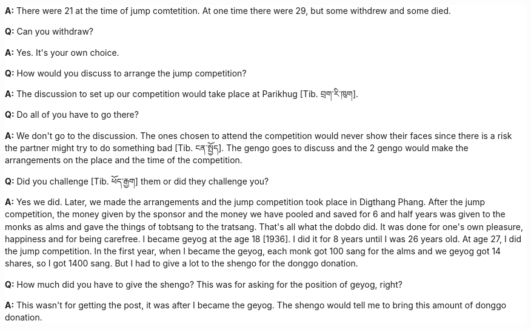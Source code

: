 **A:**  There were 21 at the time of jump comtetition. At one time there were 29, but some withdrew and some died.   

**Q:**  Can you withdraw?   

**A:**  Yes. It's your own choice.   

**Q:**  How would you discuss to arrange the jump competition?   

**A:**  The discussion to set up our competition would take place at Parikhug [Tib. བྲག་རི་ཁུག].   

**Q:**  Do all of you have to go there?   

**A:**  We don't go to the discussion. The ones chosen to attend the competition would never show their faces since there is a risk the partner might try to do something bad [Tib. ངན་སྤྱོད]. The <span class="tooltip" data-text="[tib. རྒན་འགོ] The head of the dobdo&#x27;s organization when they did &quot;sports&quot; competitions.">gengo</span> goes to discuss and the 2 gengo would make the arrangements on the place and the time of the competition.   

**Q:**  Did you challenge [Tib. ཕོད་རྒྱག] them or did they challenge you?   

**A:**  Yes we did. Later, we made the arrangements and the jump competition took place in Digthang Phang. After the jump competition, the money given by the sponsor and the money we have pooled and saved for 6 and half years was given to the monks as alms and gave the things of <span class="tooltip" data-text="[tib. ལྟོ་ཚང] 1. The club of the Dobdos. 2. A group of people eating together.">tobtsang</span> to the trat<span class="tooltip" data-text="[tib. སྲང] A unit of traditional Tibetan currency. It was also called ngüsang [tib. དངུལ་སྲང]. 50 nügsang = 1 dotse; 10 sho = 1 nügsang; 20 5-karma coins = 1 ngüsang. There were also paper currency notes of 7-sang, 25-sang, and 10-sang denominations.">sang</span>. That's all what the <span class="tooltip" data-text="[tib. ལྡབ་ལྡོབ] A mildly deviant type of fighting or &quot;punk&quot; monk who engaged in fighting and other unusual behaviors for monks in traditional Tibet&#x27;s large monasteries.">dobdo</span> did. It was done for one's own pleasure, happiness and for being carefree. I became <span class="tooltip" data-text="[tib. དགེ་གཡོག] Monk assistant to the disciplinary official (gegö) in monasteries.">geyog</span> at the age 18 [1936]. I did it for 8 years until I was 26 years old. At age 27, I did the jump competition. In the first year, when I became the geyog, each monk got 100 sang for the alms and we geyog got 14 shares, so I got 1400 sang. But I had to give a lot to the shengo for the <span class="tooltip" data-text="[tib. བཏོང་སྒོ] An obligation to carry out a rite or prayer session in a monastery. For example, providing food and tea for all the monks in one&#x27;s monastic college at a prayer assembly. Or it could be an obligation to give all the monks a set amount of grain or the donggo obligation that many monastery office holders had to do when they left office. Generally, donggos had associated endowments that monks used by turns to fund a donggo. The monk with the donggo obligation would lend out the capital of the endowment and pay for the event from the interest he collected. This was also used for ritual obligations of government offices like the Tseja Office.">donggo</span> donation.   

**Q:**  How much did you have to give the shengo? This was for asking for the position of <span class="tooltip" data-text="[tib. དགེ་གཡོག] Monk assistant to the disciplinary official (gegö) in monasteries.">geyog</span>, right?   

**A:**  This wasn't for getting the post, it was after I became the geyog. The shengo would tell me to bring this amount of <span class="tooltip" data-text="[tib. བཏོང་སྒོ] An obligation to carry out a rite or prayer session in a monastery. For example, providing food and tea for all the monks in one&#x27;s monastic college at a prayer assembly. Or it could be an obligation to give all the monks a set amount of grain or the donggo obligation that many monastery office holders had to do when they left office. Generally, donggos had associated endowments that monks used by turns to fund a donggo. The monk with the donggo obligation would lend out the capital of the endowment and pay for the event from the interest he collected. This was also used for ritual obligations of government offices like the Tseja Office.">donggo</span> donation.   
